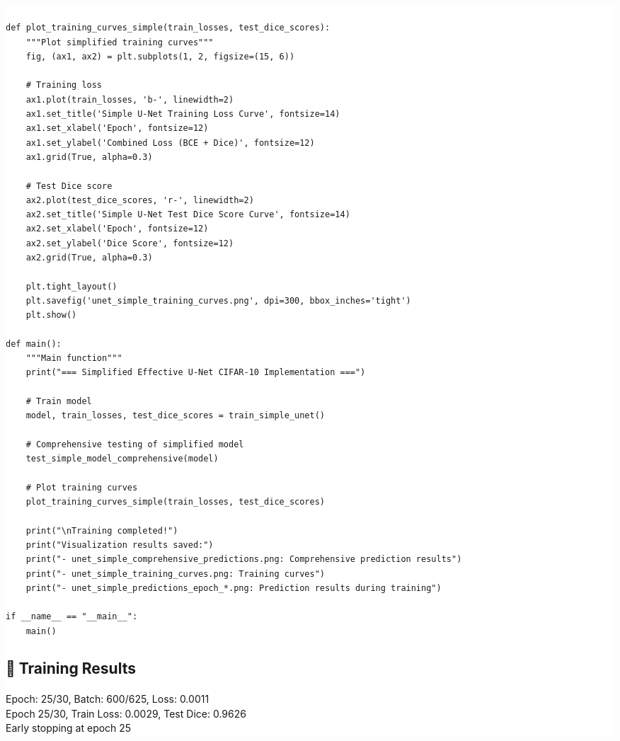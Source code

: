 ```

def plot_training_curves_simple(train_losses, test_dice_scores):
    """Plot simplified training curves"""
    fig, (ax1, ax2) = plt.subplots(1, 2, figsize=(15, 6))
    
    # Training loss
    ax1.plot(train_losses, 'b-', linewidth=2)
    ax1.set_title('Simple U-Net Training Loss Curve', fontsize=14)
    ax1.set_xlabel('Epoch', fontsize=12)
    ax1.set_ylabel('Combined Loss (BCE + Dice)', fontsize=12)
    ax1.grid(True, alpha=0.3)
    
    # Test Dice score
    ax2.plot(test_dice_scores, 'r-', linewidth=2)
    ax2.set_title('Simple U-Net Test Dice Score Curve', fontsize=14)
    ax2.set_xlabel('Epoch', fontsize=12)
    ax2.set_ylabel('Dice Score', fontsize=12)
    ax2.grid(True, alpha=0.3)
    
    plt.tight_layout()
    plt.savefig('unet_simple_training_curves.png', dpi=300, bbox_inches='tight')
    plt.show()

def main():
    """Main function"""
    print("=== Simplified Effective U-Net CIFAR-10 Implementation ===")
    
    # Train model
    model, train_losses, test_dice_scores = train_simple_unet()
    
    # Comprehensive testing of simplified model
    test_simple_model_comprehensive(model)
    
    # Plot training curves
    plot_training_curves_simple(train_losses, test_dice_scores)
    
    print("\nTraining completed!")
    print("Visualization results saved:")
    print("- unet_simple_comprehensive_predictions.png: Comprehensive prediction results")
    print("- unet_simple_training_curves.png: Training curves")
    print("- unet_simple_predictions_epoch_*.png: Prediction results during training")

if __name__ == "__main__":
    main()
```


## 📖 Training Results

Epoch: 25/30, Batch: 600/625, Loss: 0.0011  
Epoch 25/30, Train Loss: 0.0029, Test Dice: 0.9626  
Early stopping at epoch 25  

